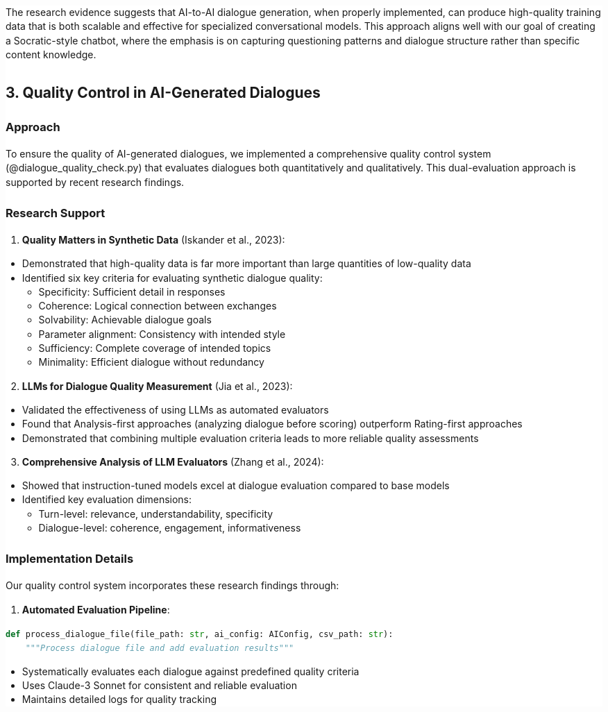 The research evidence suggests that AI-to-AI dialogue generation, when properly implemented, can produce high-quality training data that is both scalable and effective for specialized conversational models. This approach aligns well with our goal of creating a Socratic-style chatbot, where the emphasis is on capturing questioning patterns and dialogue structure rather than specific content knowledge.

## 3. Quality Control in AI-Generated Dialogues

### Approach

To ensure the quality of AI-generated dialogues, we implemented a comprehensive quality control system (@dialogue_quality_check.py) that evaluates dialogues both quantitatively and qualitatively. This dual-evaluation approach is supported by recent research findings.

### Research Support

1. **Quality Matters in Synthetic Data** (Iskander et al., 2023):
- Demonstrated that high-quality data is far more important than large quantities of low-quality data
- Identified six key criteria for evaluating synthetic dialogue quality:
  * Specificity: Sufficient detail in responses
  * Coherence: Logical connection between exchanges
  * Solvability: Achievable dialogue goals
  * Parameter alignment: Consistency with intended style
  * Sufficiency: Complete coverage of intended topics
  * Minimality: Efficient dialogue without redundancy

2. **LLMs for Dialogue Quality Measurement** (Jia et al., 2023):
- Validated the effectiveness of using LLMs as automated evaluators
- Found that Analysis-first approaches (analyzing dialogue before scoring) outperform Rating-first approaches
- Demonstrated that combining multiple evaluation criteria leads to more reliable quality assessments

3. **Comprehensive Analysis of LLM Evaluators** (Zhang et al., 2024):
- Showed that instruction-tuned models excel at dialogue evaluation compared to base models
- Identified key evaluation dimensions:
  * Turn-level: relevance, understandability, specificity
  * Dialogue-level: coherence, engagement, informativeness

### Implementation Details

Our quality control system incorporates these research findings through:

1. **Automated Evaluation Pipeline**:
```python
def process_dialogue_file(file_path: str, ai_config: AIConfig, csv_path: str):
    """Process dialogue file and add evaluation results"""
```
- Systematically evaluates each dialogue against predefined quality criteria
- Uses Claude-3 Sonnet for consistent and reliable evaluation
- Maintains detailed logs for quality tracking
